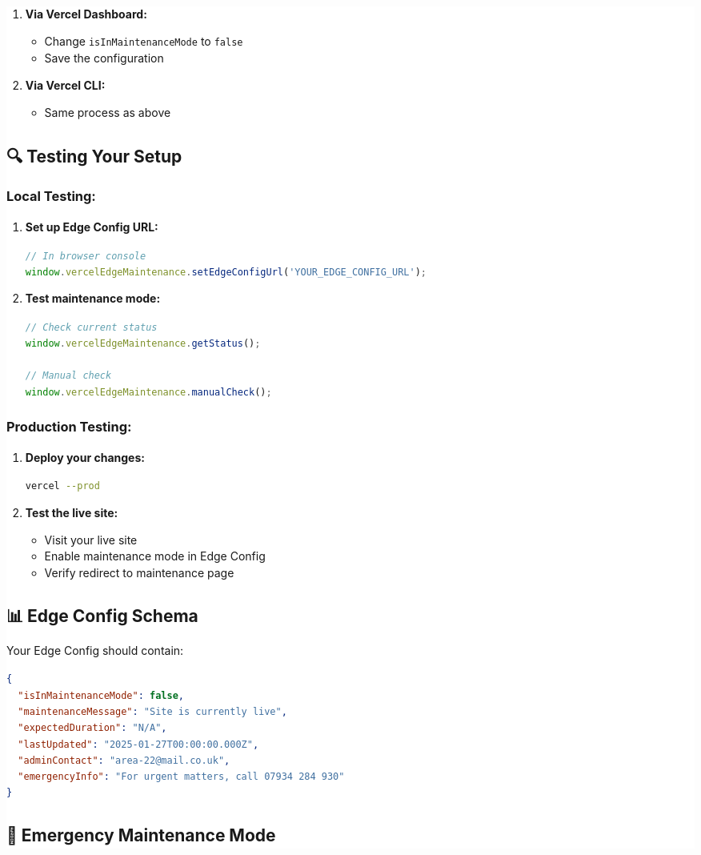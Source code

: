 1. **Via Vercel Dashboard:**
   - Change `isInMaintenanceMode` to `false`
   - Save the configuration

2. **Via Vercel CLI:**
   - Same process as above

## 🔍 **Testing Your Setup**

### **Local Testing:**
1. **Set up Edge Config URL:**
   ```javascript
   // In browser console
   window.vercelEdgeMaintenance.setEdgeConfigUrl('YOUR_EDGE_CONFIG_URL');
   ```

2. **Test maintenance mode:**
   ```javascript
   // Check current status
   window.vercelEdgeMaintenance.getStatus();
   
   // Manual check
   window.vercelEdgeMaintenance.manualCheck();
   ```

### **Production Testing:**
1. **Deploy your changes:**
   ```bash
   vercel --prod
   ```

2. **Test the live site:**
   - Visit your live site
   - Enable maintenance mode in Edge Config
   - Verify redirect to maintenance page

## 📊 **Edge Config Schema**

Your Edge Config should contain:

```json
{
  "isInMaintenanceMode": false,
  "maintenanceMessage": "Site is currently live",
  "expectedDuration": "N/A",
  "lastUpdated": "2025-01-27T00:00:00.000Z",
  "adminContact": "area-22@mail.co.uk",
  "emergencyInfo": "For urgent matters, call 07934 284 930"
}
```

## 🚨 **Emergency Maintenance Mode**
